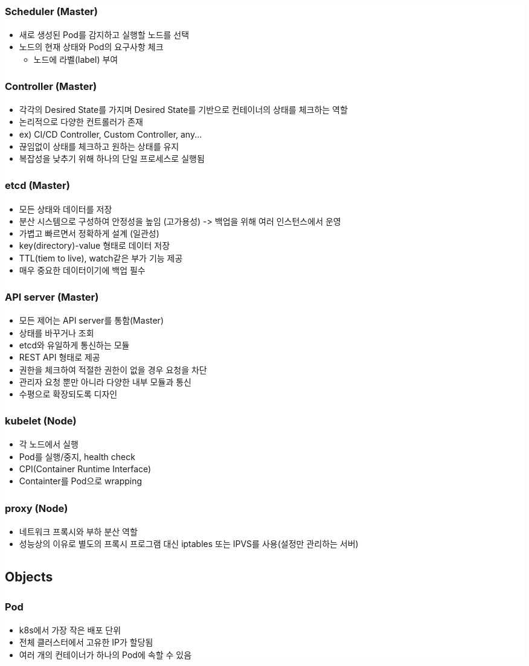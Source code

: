 ### Scheduler (Master)

- 새로 생성된 Pod를 감지하고 실행할 노드를 선택
- 노드의 현재 상태와 Pod의 요구사항 체크
  - 노드에 라벨(label) 부여

### Controller (Master)

- 각각의 Desired State를 가지며 Desired State를 기반으로 컨테이너의 상태를 체크하는 역할
- 논리적으로 다양한 컨트롤러가 존재
- ex) CI/CD Controller, Custom Controller, any...
- 끊임없이 상태를 체크하고 원하는 상태를 유지
- 복잡성을 낮추기 위해 하나의 단일 프로세스로 실행됨

### etcd (Master)

- 모든 상태와 데이터를 저장
- 분산 시스템으로 구성하여 안정성을 높임 (고가용성) -> 백업을 위해 여러 인스턴스에서 운영
- 가볍고 빠르면서 정확하게 설계 (일관성)
- key(directory)-value 형태로 데이터 저장
- TTL(tiem to live), watch같은 부가 기능 제공
- 매우 중요한 데이터이기에 백업 필수

### API server (Master)

- 모든 제어는 API server를 통함(Master)
- 상태를 바꾸거나 조회
- etcd와 유일하게 통신하는 모듈
- REST API 형태로 제공
- 권한을 체크하여 적절한 권한이 없을 경우 요청을 차단
- 관리자 요청 뿐만 아니라 다양한 내부 모듈과 통신
- 수평으로 확장되도록 디자인

### kubelet (Node)

- 각 노드에서 실행
- Pod를 실행/중지, health check
- CPI(Container Runtime Interface)
- Containter를 Pod으로 wrapping

### proxy (Node)

- 네트워크 프록시와 부하 분산 역할
- 성능상의 이유로 별도의 프록시 프로그램 대신 iptables 또는 IPVS를 사용(설정만 관리하는 서버)

## Objects

### Pod

- k8s에서 가장 작은 배포 단위
- 전체 클러스터에서 고유한 IP가 할당됨
- 여러 개의 컨테이너가 하나의 Pod에 속할 수 있음
